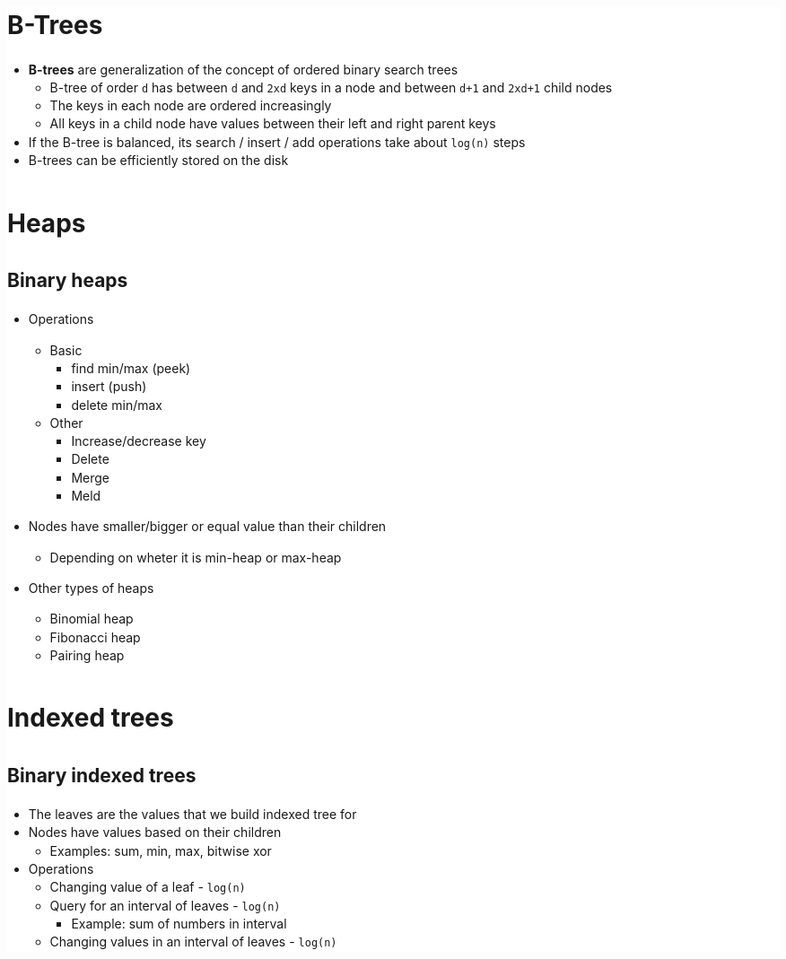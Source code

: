 
# B-Trees
- **B-trees** are generalization of the concept of ordered binary search trees
  - B-tree of order `d` has between `d` and `2xd` keys in a node and between `d+1` and `2xd+1` child nodes
  - The keys in each node are ordered increasingly
  - All keys in a child node have values between their left and right parent keys
- If the B-tree is balanced, its search / insert / add operations take about `log(n)` steps
- B-trees can be efficiently stored on the disk



# <a id="heaps"></a>Heaps
## Binary heaps



- Operations
  - Basic
    - find min/max (peek)
    - insert (push)
    - delete min/max
  - Other
    - Increase/decrease key
	- Delete
	- Merge
	- Meld



- Nodes have smaller/bigger or equal value than their children
  - Depending on wheter it is min-heap or max-heap



- Other types of heaps
  - Binomial heap
  - Fibonacci heap
  - Pairing heap






# <a id="indexed-trees"></a>Indexed trees
## Binary indexed trees



- The leaves are the values that we build indexed tree for
- Nodes have values based on their children
  - Examples: sum, min, max, bitwise xor
- Operations
  - Changing value of a leaf - `log(n)`
  - Query for an interval of leaves - `log(n)`
    - Example: sum of numbers in interval
  - Changing values in an interval of leaves - `log(n)`
